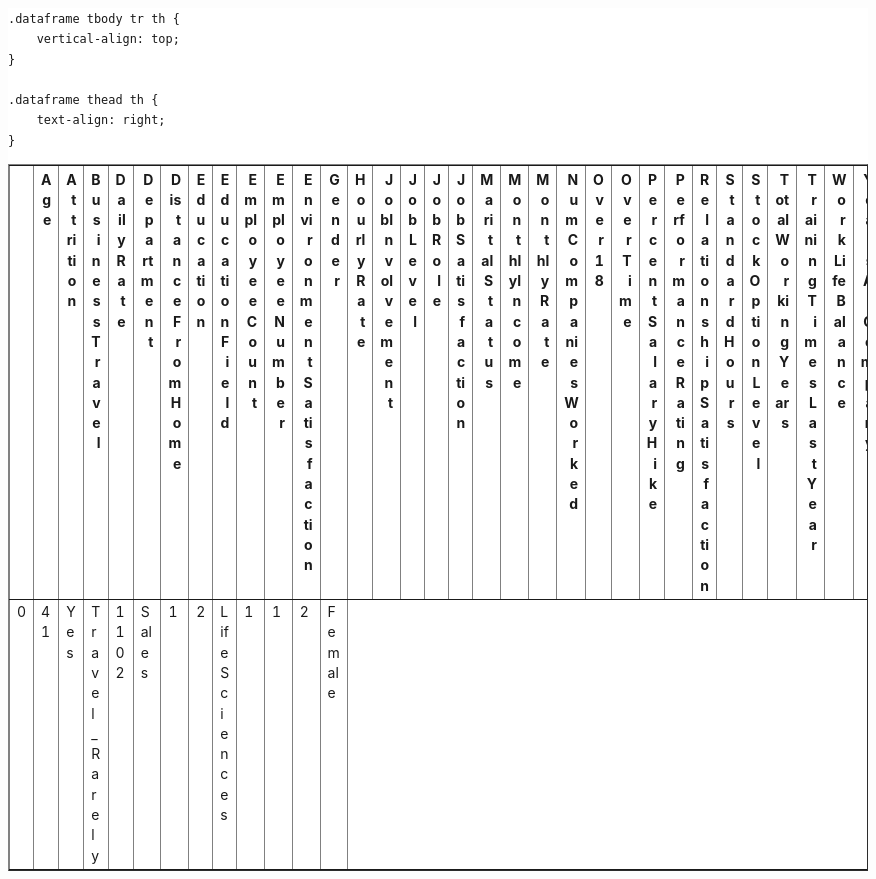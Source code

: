     .dataframe tbody tr th {
        vertical-align: top;
    }

    .dataframe thead th {
        text-align: right;
    }
</style>
<table border="1" class="dataframe">
  <thead>
    <tr style="text-align: right;">
      <th></th>
      <th>Age</th>
      <th>Attrition</th>
      <th>BusinessTravel</th>
      <th>DailyRate</th>
      <th>Department</th>
      <th>DistanceFromHome</th>
      <th>Education</th>
      <th>EducationField</th>
      <th>EmployeeCount</th>
      <th>EmployeeNumber</th>
      <th>EnvironmentSatisfaction</th>
      <th>Gender</th>
      <th>HourlyRate</th>
      <th>JobInvolvement</th>
      <th>JobLevel</th>
      <th>JobRole</th>
      <th>JobSatisfaction</th>
      <th>MaritalStatus</th>
      <th>MonthlyIncome</th>
      <th>MonthlyRate</th>
      <th>NumCompaniesWorked</th>
      <th>Over18</th>
      <th>OverTime</th>
      <th>PercentSalaryHike</th>
      <th>PerformanceRating</th>
      <th>RelationshipSatisfaction</th>
      <th>StandardHours</th>
      <th>StockOptionLevel</th>
      <th>TotalWorkingYears</th>
      <th>TrainingTimesLastYear</th>
      <th>WorkLifeBalance</th>
      <th>YearsAtCompany</th>
      <th>YearsInCurrentRole</th>
      <th>YearsSinceLastPromotion</th>
      <th>YearsWithCurrManager</th>
    </tr>
  </thead>
  <tbody>
    <tr>
      <td>0</td>
      <td>41</td>
      <td>Yes</td>
      <td>Travel_Rarely</td>
      <td>1102</td>
      <td>Sales</td>
      <td>1</td>
      <td>2</td>
      <td>Life Sciences</td>
      <td>1</td>
      <td>1</td>
      <td>2</td>
      <td>Female</td>